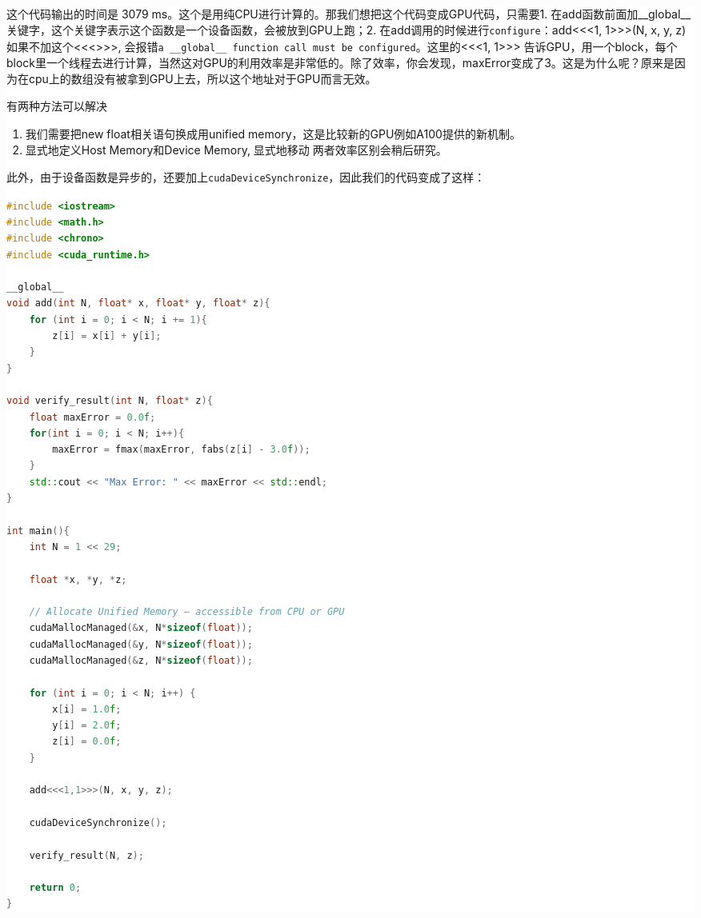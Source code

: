 这个代码输出的时间是 3079 ms。这个是用纯CPU进行计算的。那我们想把这个代码变成GPU代码，只需要1. 在add函数前面加__global__ 关键字，这个关键字表示这个函数是一个设备函数，会被放到GPU上跑；2. 在add调用的时候进行`configure`：add<<<1, 1>>>(N, x, y, z) 如果不加这个<<<>>>, 会报错`a __global__ function call must be configured`。这里的<<<1, 1>>> 告诉GPU，用一个block，每个block里一个线程去进行计算，当然这对GPU的利用效率是非常低的。除了效率，你会发现，maxError变成了3。这是为什么呢？原来是因为在cpu上的数组没有被拿到GPU上去，所以这个地址对于GPU而言无效。

有两种方法可以解决
1. 我们需要把new float相关语句换成用unified memory，这是比较新的GPU例如A100提供的新机制。
2. 显式地定义Host Memory和Device Memory, 显式地移动
两者效率区别会稍后研究。

此外，由于设备函数是异步的，还要加上`cudaDeviceSynchronize`，因此我们的代码变成了这样：

```c++
#include <iostream>
#include <math.h>
#include <chrono>
#include <cuda_runtime.h>

__global__
void add(int N, float* x, float* y, float* z){
    for (int i = 0; i < N; i += 1){
        z[i] = x[i] + y[i];
    }
}

void verify_result(int N, float* z){
    float maxError = 0.0f;
    for(int i = 0; i < N; i++){
        maxError = fmax(maxError, fabs(z[i] - 3.0f));
    }
    std::cout << "Max Error: " << maxError << std::endl;
}

int main(){
    int N = 1 << 29;

    float *x, *y, *z;

    // Allocate Unified Memory – accessible from CPU or GPU
    cudaMallocManaged(&x, N*sizeof(float));
    cudaMallocManaged(&y, N*sizeof(float));
    cudaMallocManaged(&z, N*sizeof(float));

    for (int i = 0; i < N; i++) {
        x[i] = 1.0f;
        y[i] = 2.0f;
        z[i] = 0.0f;
    }
    
    add<<<1,1>>>(N, x, y, z);

    cudaDeviceSynchronize();
    
    verify_result(N, z);

    return 0;
}
```
